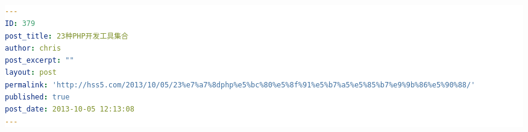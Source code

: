 ```yaml
---
ID: 379
post_title: 23种PHP开发工具集合
author: chris
post_excerpt: ""
layout: post
permalink: 'http://hss5.com/2013/10/05/23%e7%a7%8dphp%e5%bc%80%e5%8f%91%e5%b7%a5%e5%85%b7%e9%9b%86%e5%90%88/'
published: true
post_date: 2013-10-05 12:13:08
---
```
